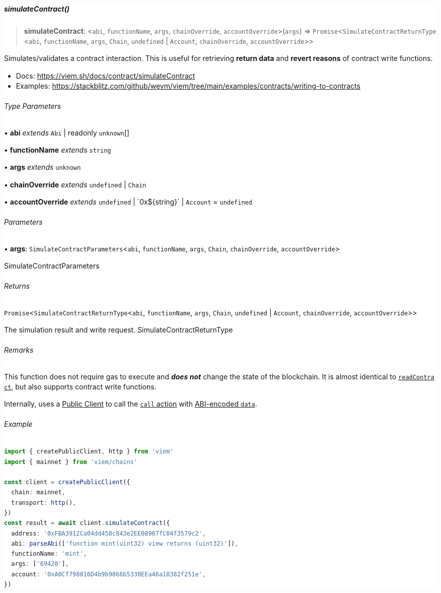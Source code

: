 ##### simulateContract()

> **simulateContract**: \<`abi`, `functionName`, `args`, `chainOverride`, `accountOverride`\>(`args`) => `Promise`\<`SimulateContractReturnType`\<`abi`, `functionName`, `args`, `Chain`, `undefined` \| `Account`, `chainOverride`, `accountOverride`\>\>

Simulates/validates a contract interaction. This is useful for retrieving **return data** and **revert reasons** of contract write functions.

- Docs: https://viem.sh/docs/contract/simulateContract
- Examples: https://stackblitz.com/github/wevm/viem/tree/main/examples/contracts/writing-to-contracts

###### Type Parameters

• **abi** *extends* `Abi` \| readonly `unknown`[]

• **functionName** *extends* `string`

• **args** *extends* `unknown`

• **chainOverride** *extends* `undefined` \| `Chain`

• **accountOverride** *extends* `undefined` \| \`0x$\{string\}\` \| `Account` = `undefined`

###### Parameters

• **args**: `SimulateContractParameters`\<`abi`, `functionName`, `args`, `Chain`, `chainOverride`, `accountOverride`\>

SimulateContractParameters

###### Returns

`Promise`\<`SimulateContractReturnType`\<`abi`, `functionName`, `args`, `Chain`, `undefined` \| `Account`, `chainOverride`, `accountOverride`\>\>

The simulation result and write request. SimulateContractReturnType

###### Remarks

This function does not require gas to execute and _**does not**_ change the state of the blockchain. It is almost identical to [`readContract`](https://viem.sh/docs/contract/readContract), but also supports contract write functions.

Internally, uses a [Public Client](https://viem.sh/docs/clients/public) to call the [`call` action](https://viem.sh/docs/actions/public/call) with [ABI-encoded `data`](https://viem.sh/docs/contract/encodeFunctionData).

###### Example

```ts
import { createPublicClient, http } from 'viem'
import { mainnet } from 'viem/chains'

const client = createPublicClient({
  chain: mainnet,
  transport: http(),
})
const result = await client.simulateContract({
  address: '0xFBA3912Ca04dd458c843e2EE08967fC04f3579c2',
  abi: parseAbi(['function mint(uint32) view returns (uint32)']),
  functionName: 'mint',
  args: ['69420'],
  account: '0xA0Cf798816D4b9b9866b5330EEa46a18382f251e',
})
```
